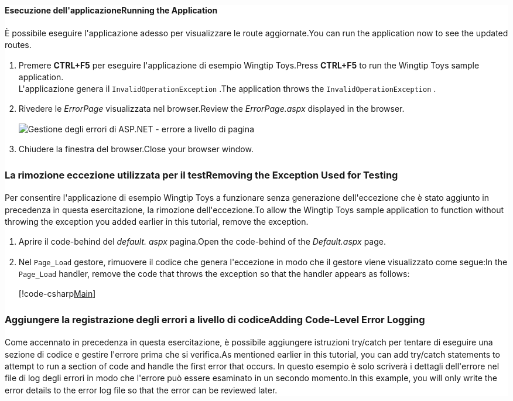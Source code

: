 #### <a name="running-the-application"></a><span data-ttu-id="7f60f-260">Esecuzione dell'applicazione</span><span class="sxs-lookup"><span data-stu-id="7f60f-260">Running the Application</span></span>

<span data-ttu-id="7f60f-261">È possibile eseguire l'applicazione adesso per visualizzare le route aggiornate.</span><span class="sxs-lookup"><span data-stu-id="7f60f-261">You can run the application now to see the updated routes.</span></span>

1. <span data-ttu-id="7f60f-262">Premere **CTRL+F5** per eseguire l'applicazione di esempio Wingtip Toys.</span><span class="sxs-lookup"><span data-stu-id="7f60f-262">Press **CTRL+F5** to run the Wingtip Toys sample application.</span></span>  
 <span data-ttu-id="7f60f-263">L'applicazione genera il `InvalidOperationException` .</span><span class="sxs-lookup"><span data-stu-id="7f60f-263">The application throws the `InvalidOperationException` .</span></span>
2. <span data-ttu-id="7f60f-264">Rivedere le *ErrorPage* visualizzata nel browser.</span><span class="sxs-lookup"><span data-stu-id="7f60f-264">Review the *ErrorPage.aspx* displayed in the browser.</span></span> 

    ![Gestione degli errori di ASP.NET - errore a livello di pagina](aspnet-error-handling/_static/image4.png)
3. <span data-ttu-id="7f60f-266">Chiudere la finestra del browser.</span><span class="sxs-lookup"><span data-stu-id="7f60f-266">Close your browser window.</span></span>

### <a name="removing-the-exception-used-for-testing"></a><span data-ttu-id="7f60f-267">La rimozione eccezione utilizzata per il test</span><span class="sxs-lookup"><span data-stu-id="7f60f-267">Removing the Exception Used for Testing</span></span>

<span data-ttu-id="7f60f-268">Per consentire l'applicazione di esempio Wingtip Toys a funzionare senza generazione dell'eccezione che è stato aggiunto in precedenza in questa esercitazione, la rimozione dell'eccezione.</span><span class="sxs-lookup"><span data-stu-id="7f60f-268">To allow the Wingtip Toys sample application to function without throwing the exception you added earlier in this tutorial, remove the exception.</span></span>

1. <span data-ttu-id="7f60f-269">Aprire il code-behind del *default. aspx* pagina.</span><span class="sxs-lookup"><span data-stu-id="7f60f-269">Open the code-behind of the *Default.aspx* page.</span></span>
2. <span data-ttu-id="7f60f-270">Nel `Page_Load` gestore, rimuovere il codice che genera l'eccezione in modo che il gestore viene visualizzato come segue:</span><span class="sxs-lookup"><span data-stu-id="7f60f-270">In the `Page_Load` handler, remove the code that throws the exception so that the handler appears as follows:</span></span>   

    [!code-csharp[Main](aspnet-error-handling/samples/sample12.cs)]

### <a name="adding-code-level-error-logging"></a><span data-ttu-id="7f60f-271">Aggiungere la registrazione degli errori a livello di codice</span><span class="sxs-lookup"><span data-stu-id="7f60f-271">Adding Code-Level Error Logging</span></span>

<span data-ttu-id="7f60f-272">Come accennato in precedenza in questa esercitazione, è possibile aggiungere istruzioni try/catch per tentare di eseguire una sezione di codice e gestire l'errore prima che si verifica.</span><span class="sxs-lookup"><span data-stu-id="7f60f-272">As mentioned earlier in this tutorial, you can add try/catch statements to attempt to run a section of code and handle the first error that occurs.</span></span> <span data-ttu-id="7f60f-273">In questo esempio è solo scriverà i dettagli dell'errore nel file di log degli errori in modo che l'errore può essere esaminato in un secondo momento.</span><span class="sxs-lookup"><span data-stu-id="7f60f-273">In this example, you will only write the error details to the error log file so that the error can be reviewed later.</span></span>
